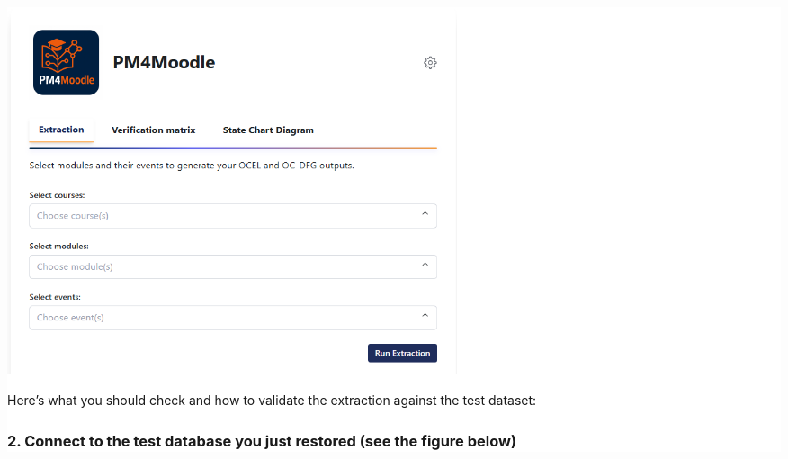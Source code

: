 <img src="figures/main-page1.png" alt="Restoring the backup file" width="500"/>
</p>
Here’s what you should check and how to validate the extraction against the test dataset:

### 2. Connect to the test database you just restored (see the figure below)
<p align='center'>